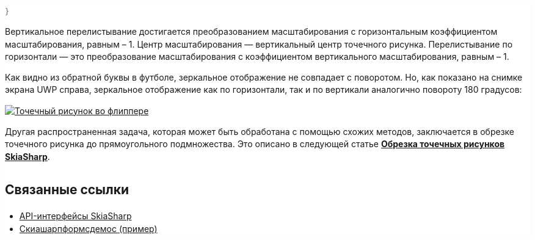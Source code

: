 ```csharp
}
```

Вертикальное перелистывание достигается преобразованием масштабирования с горизонтальным коэффициентом масштабирования, равным &ndash; 1. Центр масштабирования — вертикальный центр точечного рисунка. Перелистывание по горизонтали — это преобразование масштабирования с коэффициентом вертикального масштабирования, равным &ndash; 1.

Как видно из обратной буквы в футболе, зеркальное отображение не совпадает с поворотом. Но, как показано на снимке экрана UWP справа, зеркальное отображение как по горизонтали, так и по вертикали аналогично повороту 180 градусов:

[![Точечный рисунок во флиппере](drawing-images/BitmapFlipper.png "Точечный рисунок во флиппере")](drawing-images/BitmapFlipper-Large.png#lightbox)

Другая распространенная задача, которая может быть обработана с помощью схожих методов, заключается в обрезке точечного рисунка до прямоугольного подмножества. Это описано в следующей статье [**Обрезка точечных рисунков SkiaSharp**](cropping.md).

## <a name="related-links"></a>Связанные ссылки

- [API-интерфейсы SkiaSharp](https://docs.microsoft.com/dotnet/api/skiasharp)
- [Скиашарпформсдемос (пример)](https://docs.microsoft.com/samples/xamarin/xamarin-forms-samples/skiasharpforms-demos)
